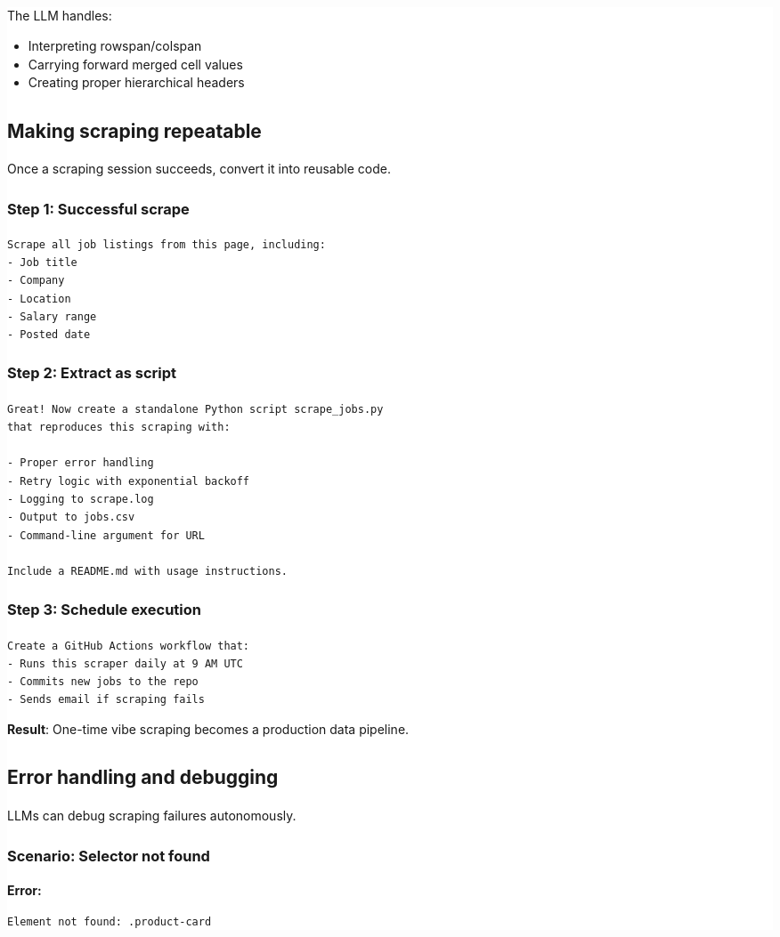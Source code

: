 The LLM handles:
- Interpreting rowspan/colspan
- Carrying forward merged cell values
- Creating proper hierarchical headers

## Making scraping repeatable

Once a scraping session succeeds, convert it into reusable code.

### Step 1: Successful scrape

```
Scrape all job listings from this page, including:
- Job title
- Company
- Location
- Salary range
- Posted date
```

### Step 2: Extract as script

```
Great! Now create a standalone Python script scrape_jobs.py
that reproduces this scraping with:

- Proper error handling
- Retry logic with exponential backoff
- Logging to scrape.log
- Output to jobs.csv
- Command-line argument for URL

Include a README.md with usage instructions.
```

### Step 3: Schedule execution

```
Create a GitHub Actions workflow that:
- Runs this scraper daily at 9 AM UTC
- Commits new jobs to the repo
- Sends email if scraping fails
```

**Result**: One-time vibe scraping becomes a production data pipeline.

## Error handling and debugging

LLMs can debug scraping failures autonomously.

### Scenario: Selector not found

**Error:**
```
Element not found: .product-card
```
